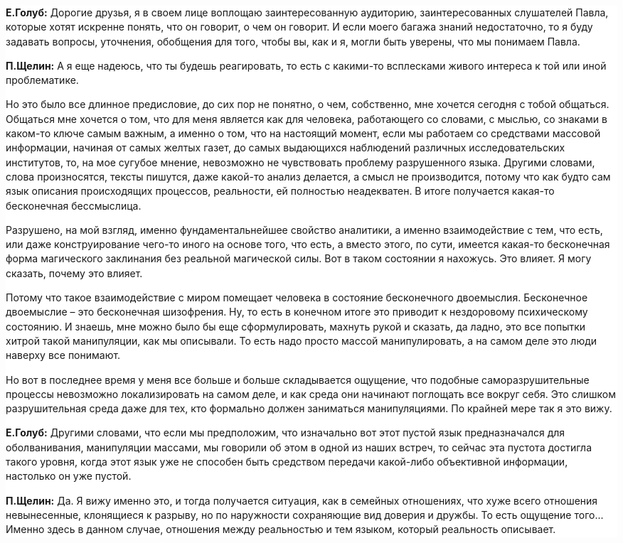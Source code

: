 **Е.Голуб:**
Дорогие друзья, я в своем лице воплощаю заинтересованную аудиторию, заинтересованных слушателей Павла, которые хотят искренне понять, что он говорит, о чем он говорит.
И если моего багажа знаний недостаточно, то я буду задавать вопросы, уточнения, обобщения для того, чтобы вы, как и я, могли быть уверены, что мы понимаем Павла.

**П.Щелин:**
А я еще надеюсь, что ты будешь реагировать, то есть с какими-то всплесками живого интереса к той или иной проблематике.

Но это было все длинное предисловие, до сих пор не понятно, о чем, собственно, мне хочется сегодня с тобой общаться.
Общаться мне хочется о том, что для меня является как для человека, работающего со словами, с мыслью, со знаками в каком-то ключе самым важным, а именно о том, что на настоящий момент, если мы работаем со средствами массовой информации, начиная от самых желтых газет, до самых выдающихся наблюдений различных исследовательских институтов, то, на мое сугубое мнение, невозможно не чувствовать проблему разрушенного языка.
Другими словами, слова произносятся, тексты пишутся, даже какой-то анализ делается, а смысл не производится, потому что как будто сам язык описания происходящих процессов, реальности, ей полностью неадекватен.
В итоге получается какая-то бесконечная бессмыслица.

Разрушено, на мой взгляд, именно фундаментальнейшее свойство аналитики, а именно взаимодействие с тем, что есть, или даже конструирование чего-то иного на основе того, что есть, а вместо этого, по сути, имеется какая-то бесконечная форма магического заклинания без реальной магической силы.
Вот в таком состоянии я нахожусь.
Это влияет.
Я могу сказать, почему это влияет.

Потому что такое взаимодействие с миром помещает человека в состояние бесконечного двоемыслия.
Бесконечное двоемыслие – это бесконечная шизофрения.
Ну, то есть в конечном итоге это приводит к нездоровому психическому состоянию.
И знаешь, мне можно было бы еще сформулировать, махнуть рукой и сказать, да ладно, это все попытки хитрой такой манипуляции, как мы описывали.
То есть надо просто массой манипулировать, а на самом деле это люди наверху все понимают.

Но вот в последнее время у меня все больше и больше складывается ощущение, что подобные саморазрушительные процессы невозможно локализировать на самом деле, и как среда они начинают поглощать все вокруг себя.
Это слишком разрушительная среда даже для тех, кто формально должен заниматься манипуляциями.
По крайней мере так я это вижу.

**Е.Голуб:**
Другими словами, что если мы предположим, что изначально вот этот пустой язык предназначался для оболванивания, манипуляции массами, мы говорили об этом в одной из наших встреч, то сейчас эта пустота достигла такого уровня, когда этот язык уже не способен быть средством передачи какой-либо объективной информации, настолько он уже пустой.

**П.Щелин:**
Да.
Я вижу именно это, и тогда получается ситуация, как в семейных отношениях, что хуже всего отношения невынесенные, клонящиеся к разрыву, но по наружности сохраняющие вид доверия и дружбы.
То есть ощущение того...
Именно здесь в данном случае, отношения между реальностью и тем языком, который реальность описывает.
